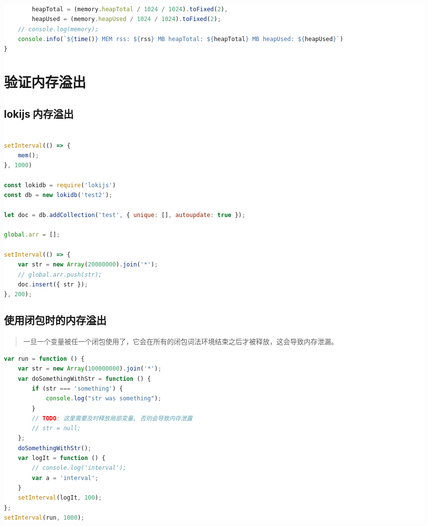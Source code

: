 ```js
        heapTotal = (memory.heapTotal / 1024 / 1024).toFixed(2),
        heapUsed = (memory.heapUsed / 1024 / 1024).toFixed(2);
    // console.log(memory);
    console.info(`${time()} MEM rss: ${rss} MB heapTotal: ${heapTotal} MB heapUsed: ${heapUsed}`)
}
```

# 验证内存溢出

## lokijs 内存溢出
```js

setInterval(() => {
    mem();
}, 1000)

const lokidb = require('lokijs')
const db = new lokidb('test2');

let doc = db.addCollection('test', { unique: [], autoupdate: true });

global.arr = [];

setInterval(() => {
    var str = new Array(20000000).join('*');
    // global.arr.push(str);
    doc.insert({ str });
}, 200);
```

## 使用闭包时的内存溢出
> 一旦一个变量被任一个闭包使用了，它会在所有的闭包词法环境结束之后才被释放，这会导致内存泄漏。

```js
var run = function () {
    var str = new Array(100000000).join('*');
    var doSomethingWithStr = function () {
        if (str === 'something') {
            console.log("str was something");
        }
        // TODO: 这里需要及时释放局部变量, 否则会导致内存泄露
        // str = null;
    };
    doSomethingWithStr();
    var logIt = function () {
        // console.log('interval');
        var a = 'interval';
    }
    setInterval(logIt, 100);
};
setInterval(run, 1000);

```
